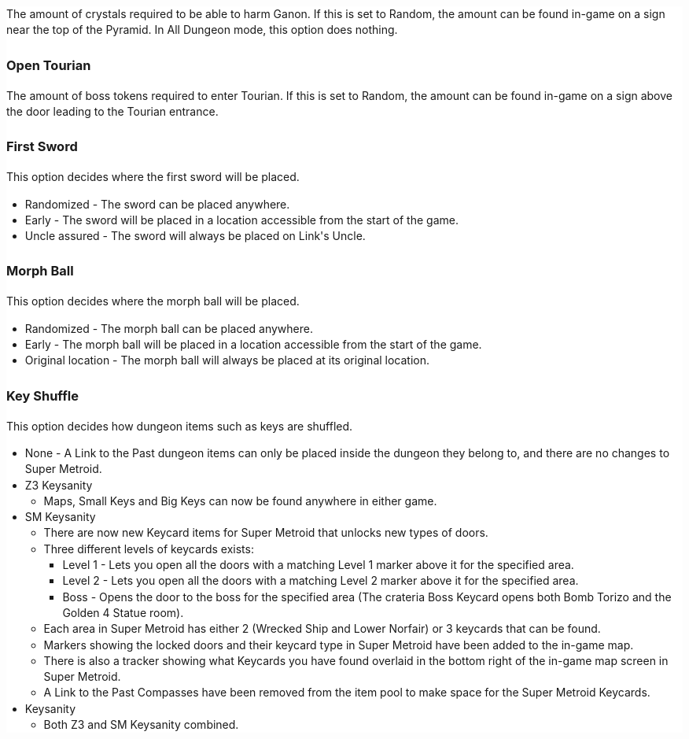 The amount of crystals required to be able to harm Ganon.
If this is set to Random, the amount can be found in-game on a sign near the top of the Pyramid.
In All Dungeon mode, this option does nothing.

### Open Tourian

The amount of boss tokens required to enter Tourian.
If this is set to Random, the amount can be found in-game on a sign above the door leading to
the Tourian entrance.

### First Sword

This option decides where the first sword will be placed.

* Randomized - The sword can be placed anywhere.
* Early - The sword will be placed in a location accessible from the start of the game.
* Uncle assured - The sword will always be placed on Link's Uncle.

### Morph Ball

This option decides where the morph ball will be placed.

* Randomized - The morph ball can be placed anywhere.
* Early - The morph ball will be placed in a location accessible from the start of the game.
* Original location - The morph ball will always be placed at its original location.

### Key Shuffle

This option decides how dungeon items such as keys are shuffled.

* None - A Link to the Past dungeon items can only be placed inside the dungeon
  they belong to, and there are no changes to Super Metroid.
* Z3 Keysanity
    * Maps, Small Keys and Big Keys can now be found anywhere in either game.
* SM Keysanity
    * There are now new Keycard items for Super Metroid that unlocks new types of doors.
    * Three different levels of keycards exists:
      * Level 1 - Lets you open all the doors with a matching Level 1 marker
        above it for the specified area.
      * Level 2 - Lets you open all the doors with a matching Level 2 marker
        above it for the specified area.
      * Boss - Opens the door to the boss for the specified area (The crateria
        Boss Keycard opens both Bomb Torizo and the Golden 4 Statue room).
    * Each area in Super Metroid has either 2 (Wrecked Ship and Lower Norfair)
      or 3 keycards that can be found.
    * Markers showing the locked doors and their keycard type in Super Metroid
      have been added to the in-game map.
    * There is also a tracker showing what Keycards you have found overlaid in
      the bottom right of the in-game map screen in Super Metroid.
    * A Link to the Past Compasses have been removed from the item pool to make
      space for the Super Metroid Keycards.
* Keysanity
    * Both Z3 and SM Keysanity combined.

